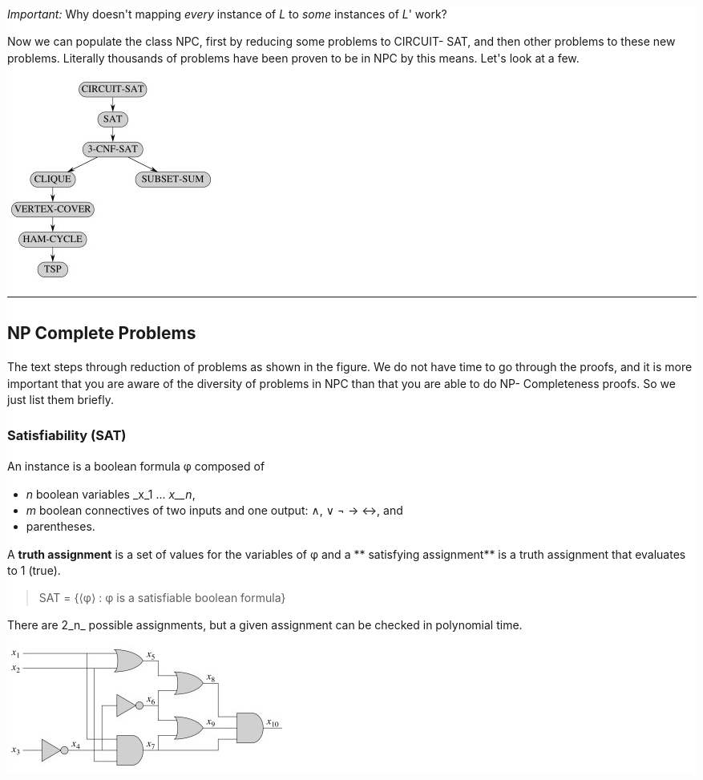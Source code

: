 _Important:_ Why doesn't mapping _every_ instance of _L_ to _some_ instances
of _L_' work?

Now we can populate the class NPC, first by reducing some problems to CIRCUIT-
SAT, and then other problems to these new problems. Literally thousands of
problems have been proven to be in NPC by this means. Let's look at a few.

![](fig/Fig-34-13-Structure-of-NPC-Proofs.jpg)

* * *

##  NP Complete Problems

The text steps through reduction of problems as shown in the figure. We do not
have time to go through the proofs, and it is more important that you are
aware of the diversity of problems in NPC than that you are able to do NP-
Completeness proofs. So we just list them briefly.

### Satisfiability (SAT)

An instance is a boolean formula φ composed of

  * _n_ boolean variables _x_1 ... _x__n_, 
  * _m_ boolean connectives of two inputs and one output: ∧, ∨ ¬ -> ↔, and 
  * parentheses.

A **truth assignment** is a set of values for the variables of φ and a **
satisfying assignment** is a truth assignment that evaluates to 1 (true).

> SAT = {⟨φ⟩ : φ is a satisfiable boolean formula}

There are 2_n_ possible assignments, but a given assignment can be checked in
polynomial time.

![](fig/Fig-34-10-CircuitSat-FormulaSat.jpg)
